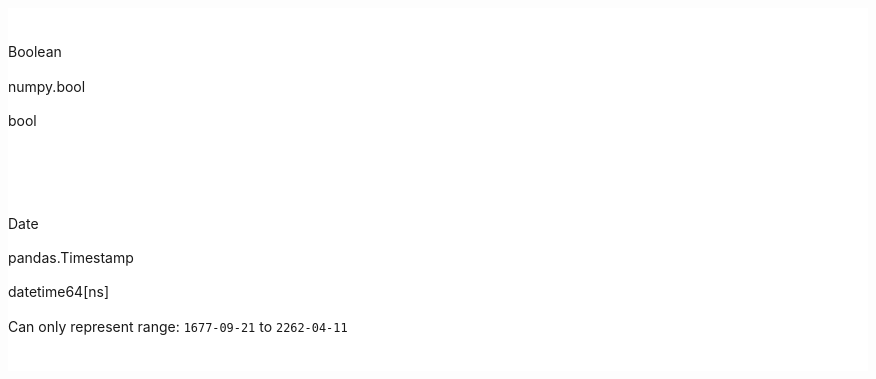 
</td>
<td valign="top">

 

</td>
</tr>
<tr>
<td valign="top">

Boolean

</td>
<td valign="top">

numpy.bool

</td>
<td valign="top">

bool

</td>
<td valign="top">

 

</td>
<td valign="top">

 

</td>
</tr>
<tr>
<td valign="top">

Date

</td>
<td valign="top">

pandas.Timestamp

</td>
<td valign="top">

datetime64\[ns\]

</td>
<td valign="top">

Can only represent range: `1677-09-21` to `2262-04-11`

</td>
<td valign="top">

 

</td>
</tr>
<tr>
<td valign="top">
